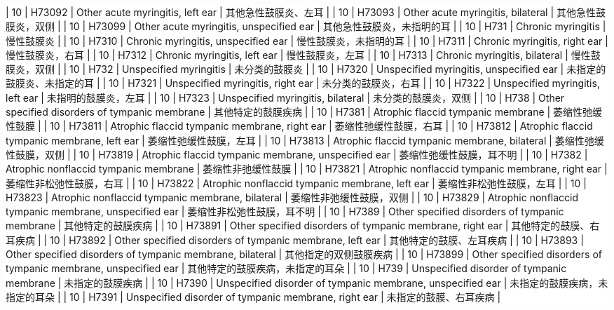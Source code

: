 | 10    | H73092 | Other acute myringitis, left ear                                                                                             | 其他急性鼓膜炎、左耳                           |
| 10    | H73093 | Other acute myringitis, bilateral                                                                                            | 其他急性鼓膜炎，双侧                           |
| 10    | H73099 | Other acute myringitis, unspecified ear                                                                                      | 其他急性鼓膜炎，未指明的耳                        |
| 10    | H731   | Chronic myringitis                                                                                                           | 慢性鼓膜炎                                |
| 10    | H7310  | Chronic myringitis, unspecified ear                                                                                          | 慢性鼓膜炎，未指明的耳                          |
| 10    | H7311  | Chronic myringitis, right ear                                                                                                | 慢性鼓膜炎，右耳                             |
| 10    | H7312  | Chronic myringitis, left ear                                                                                                 | 慢性鼓膜炎，左耳                             |
| 10    | H7313  | Chronic myringitis, bilateral                                                                                                | 慢性鼓膜炎，双侧                             |
| 10    | H732   | Unspecified myringitis                                                                                                       | 未分类的鼓膜炎                              |
| 10    | H7320  | Unspecified myringitis, unspecified ear                                                                                      | 未指定的鼓膜炎、未指定的耳                        |
| 10    | H7321  | Unspecified myringitis, right ear                                                                                            | 未分类的鼓膜炎，右耳                           |
| 10    | H7322  | Unspecified myringitis, left ear                                                                                             | 未指明的鼓膜炎，左耳                           |
| 10    | H7323  | Unspecified myringitis, bilateral                                                                                            | 未分类的鼓膜炎，双侧                           |
| 10    | H738   | Other specified disorders of tympanic membrane                                                                               | 其他特定的鼓膜疾病                            |
| 10    | H7381  | Atrophic flaccid tympanic membrane                                                                                           | 萎缩性弛缓性鼓膜                             |
| 10    | H73811 | Atrophic flaccid tympanic membrane, right ear                                                                                | 萎缩性弛缓性鼓膜，右耳                          |
| 10    | H73812 | Atrophic flaccid tympanic membrane, left ear                                                                                 | 萎缩性弛缓性鼓膜，左耳                          |
| 10    | H73813 | Atrophic flaccid tympanic membrane, bilateral                                                                                | 萎缩性弛缓性鼓膜，双侧                          |
| 10    | H73819 | Atrophic flaccid tympanic membrane, unspecified ear                                                                          | 萎缩性弛缓性鼓膜，耳不明                         |
| 10    | H7382  | Atrophic nonflaccid tympanic membrane                                                                                        | 萎缩性非弛缓性鼓膜                            |
| 10    | H73821 | Atrophic nonflaccid tympanic membrane, right ear                                                                             | 萎缩性非松弛性鼓膜，右耳                         |
| 10    | H73822 | Atrophic nonflaccid tympanic membrane, left ear                                                                              | 萎缩性非松弛性鼓膜，左耳                         |
| 10    | H73823 | Atrophic nonflaccid tympanic membrane, bilateral                                                                             | 萎缩性非弛缓性鼓膜，双侧                         |
| 10    | H73829 | Atrophic nonflaccid tympanic membrane, unspecified ear                                                                       | 萎缩性非松弛性鼓膜，耳不明                        |
| 10    | H7389  | Other specified disorders of tympanic membrane                                                                               | 其他特定的鼓膜疾病                            |
| 10    | H73891 | Other specified disorders of tympanic membrane, right ear                                                                    | 其他特定的鼓膜、右耳疾病                         |
| 10    | H73892 | Other specified disorders of tympanic membrane, left ear                                                                     | 其他特定的鼓膜、左耳疾病                         |
| 10    | H73893 | Other specified disorders of tympanic membrane, bilateral                                                                    | 其他指定的双侧鼓膜疾病                          |
| 10    | H73899 | Other specified disorders of tympanic membrane, unspecified ear                                                              | 其他特定的鼓膜疾病，未指定的耳朵                     |
| 10    | H739   | Unspecified disorder of tympanic membrane                                                                                    | 未指定的鼓膜疾病                             |
| 10    | H7390  | Unspecified disorder of tympanic membrane, unspecified ear                                                                   | 未指定的鼓膜疾病，未指定的耳朵                      |
| 10    | H7391  | Unspecified disorder of tympanic membrane, right ear                                                                         | 未指定的鼓膜、右耳疾病                          |